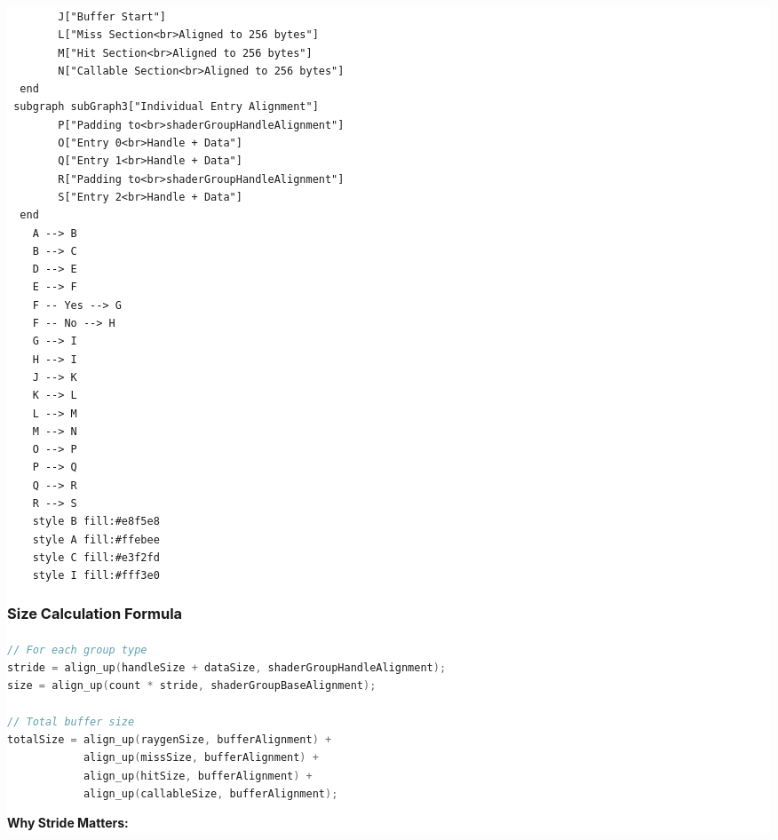 ```mermaid 
        J["Buffer Start"]
        L["Miss Section<br>Aligned to 256 bytes"]
        M["Hit Section<br>Aligned to 256 bytes"]
        N["Callable Section<br>Aligned to 256 bytes"]
  end
 subgraph subGraph3["Individual Entry Alignment"]
        P["Padding to<br>shaderGroupHandleAlignment"]
        O["Entry 0<br>Handle + Data"]
        Q["Entry 1<br>Handle + Data"]
        R["Padding to<br>shaderGroupHandleAlignment"]
        S["Entry 2<br>Handle + Data"]
  end
    A --> B
    B --> C
    D --> E
    E --> F
    F -- Yes --> G
    F -- No --> H
    G --> I
    H --> I
    J --> K
    K --> L
    L --> M
    M --> N
    O --> P
    P --> Q
    Q --> R
    R --> S
    style B fill:#e8f5e8
    style A fill:#ffebee
    style C fill:#e3f2fd
    style I fill:#fff3e0

```


### Size Calculation Formula

```cpp
// For each group type
stride = align_up(handleSize + dataSize, shaderGroupHandleAlignment);
size = align_up(count * stride, shaderGroupBaseAlignment);

// Total buffer size
totalSize = align_up(raygenSize, bufferAlignment) +
            align_up(missSize, bufferAlignment) +
            align_up(hitSize, bufferAlignment) +
            align_up(callableSize, bufferAlignment);
```

**Why Stride Matters:**

